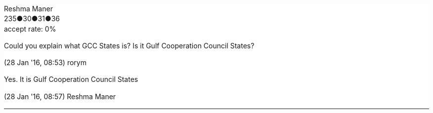 <p><span>Reshma Maner</span><br />
<span class="score" title="235 reputation points">235</span><span title="30 badges"><span class="badge1">●</span><span class="badgecount">30</span></span><span title="31 badges"><span class="silver">●</span><span class="badgecount">31</span></span><span title="36 badges"><span class="bronze">●</span><span class="badgecount">36</span></span><br />
<span class="accept_rate" title="Rate of the user&#39;s accepted answers">accept rate:</span> <span title="Reshma Maner has no accepted answers">0%</span></p>
</div>
</div>
<div id="comments-container-47692" class="comments-container">
<span id="47693"></span>
<div id="comment-47693" class="comment">
<div id="post-47693-score" class="comment-score">
&#10;</div>
<div class="comment-text">
<p>Could you explain what GCC States is? Is it Gulf Cooperation Council States?</p>
</div>
<div id="comment-47693-info" class="comment-info">
<span class="comment-age">(28 Jan '16, 08:53)</span> <span class="comment-user userinfo">rorym</span>
</div>
</div>
<span id="47696"></span>
<div id="comment-47696" class="comment">
<div id="post-47696-score" class="comment-score">
&#10;</div>
<div class="comment-text">
<p>Yes. It is Gulf Cooperation Council States</p>
</div>
<div id="comment-47696-info" class="comment-info">
<span class="comment-age">(28 Jan '16, 08:57)</span> <span class="comment-user userinfo">Reshma Maner</span>
</div>
</div>
</div>
<div id="comment-tools-47692" class="comment-tools">
&#10;</div>
<div class="clear">
&#10;</div>
<div id="comment-47692-form-container" class="comment-form-container">
&#10;</div>
<div class="clear">
&#10;</div>
</div></td>
</tr>
</tbody>
</table>

------------------------------------------------------------------------

<div class="tabBar">
